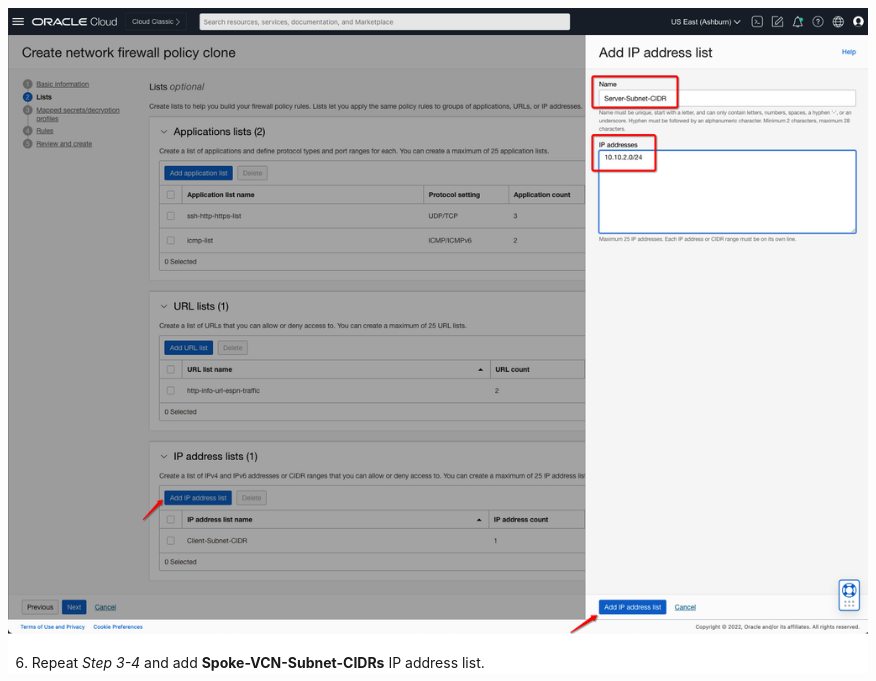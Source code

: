    ![Clone Network Firewall Policy Add IP Address Server CIDR List](../common/images/clone-network-firewall-add-ip-address-server-cidr-lists.png " ")

6. Repeat *Step 3-4* and add **Spoke-VCN-Subnet-CIDRs** IP address list. 

